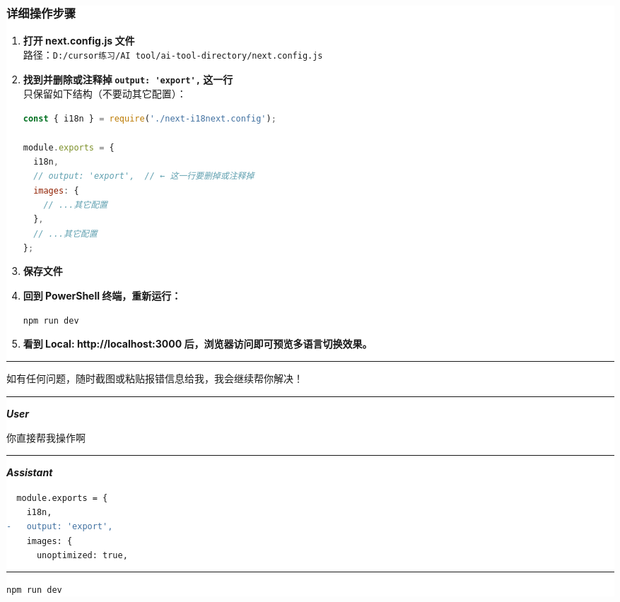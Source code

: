
### 详细操作步骤

1. **打开 next.config.js 文件**  
   路径：`D:/cursor练习/AI tool/ai-tool-directory/next.config.js`

2. **找到并删除或注释掉 `output: 'export',` 这一行**  
   只保留如下结构（不要动其它配置）：

   ```js
   const { i18n } = require('./next-i18next.config');

   module.exports = {
     i18n,
     // output: 'export',  // ← 这一行要删掉或注释掉
     images: {
       // ...其它配置
     },
     // ...其它配置
   };
   ```

3. **保存文件**

4. **回到 PowerShell 终端，重新运行：**
   ```powershell
   npm run dev
   ```

5. **看到 Local: http://localhost:3000 后，浏览器访问即可预览多语言切换效果。**

---

如有任何问题，随时截图或粘贴报错信息给我，我会继续帮你解决！

---

_**User**_

你直接帮我操作啊

---

_**Assistant**_

```diff
  module.exports = {
    i18n,
-   output: 'export',
    images: {
      unoptimized: true,
```

---

```bash
npm run dev
```
